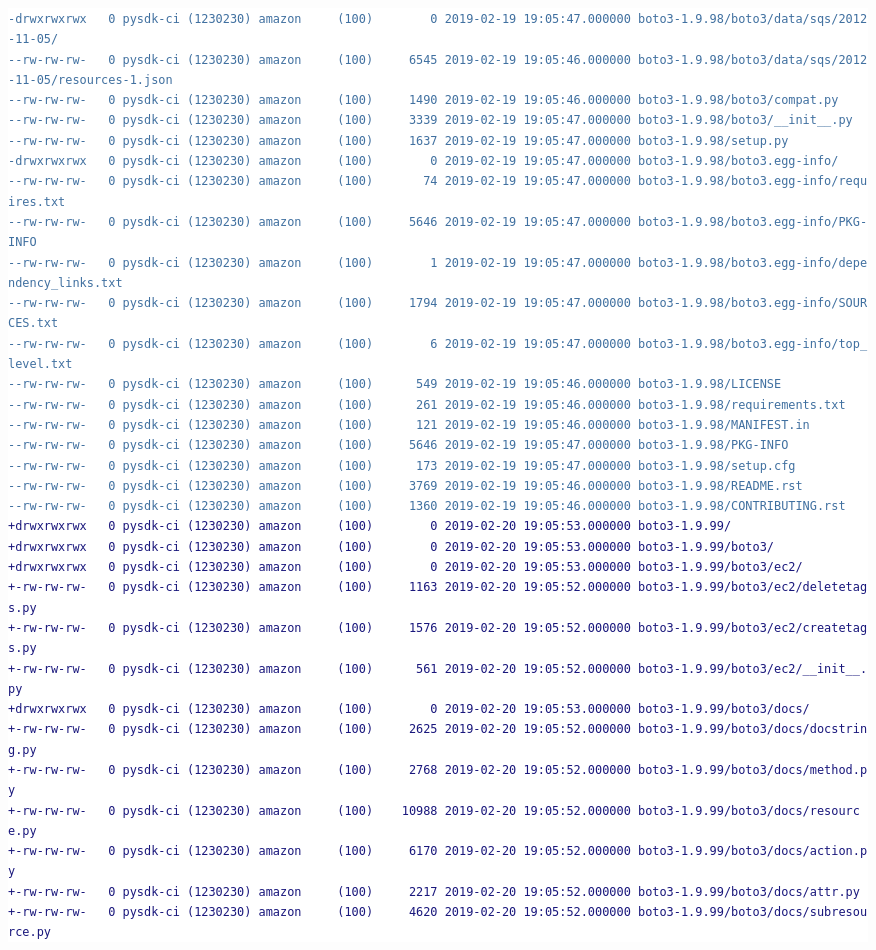```diff
-drwxrwxrwx   0 pysdk-ci (1230230) amazon     (100)        0 2019-02-19 19:05:47.000000 boto3-1.9.98/boto3/data/sqs/2012-11-05/
--rw-rw-rw-   0 pysdk-ci (1230230) amazon     (100)     6545 2019-02-19 19:05:46.000000 boto3-1.9.98/boto3/data/sqs/2012-11-05/resources-1.json
--rw-rw-rw-   0 pysdk-ci (1230230) amazon     (100)     1490 2019-02-19 19:05:46.000000 boto3-1.9.98/boto3/compat.py
--rw-rw-rw-   0 pysdk-ci (1230230) amazon     (100)     3339 2019-02-19 19:05:47.000000 boto3-1.9.98/boto3/__init__.py
--rw-rw-rw-   0 pysdk-ci (1230230) amazon     (100)     1637 2019-02-19 19:05:47.000000 boto3-1.9.98/setup.py
-drwxrwxrwx   0 pysdk-ci (1230230) amazon     (100)        0 2019-02-19 19:05:47.000000 boto3-1.9.98/boto3.egg-info/
--rw-rw-rw-   0 pysdk-ci (1230230) amazon     (100)       74 2019-02-19 19:05:47.000000 boto3-1.9.98/boto3.egg-info/requires.txt
--rw-rw-rw-   0 pysdk-ci (1230230) amazon     (100)     5646 2019-02-19 19:05:47.000000 boto3-1.9.98/boto3.egg-info/PKG-INFO
--rw-rw-rw-   0 pysdk-ci (1230230) amazon     (100)        1 2019-02-19 19:05:47.000000 boto3-1.9.98/boto3.egg-info/dependency_links.txt
--rw-rw-rw-   0 pysdk-ci (1230230) amazon     (100)     1794 2019-02-19 19:05:47.000000 boto3-1.9.98/boto3.egg-info/SOURCES.txt
--rw-rw-rw-   0 pysdk-ci (1230230) amazon     (100)        6 2019-02-19 19:05:47.000000 boto3-1.9.98/boto3.egg-info/top_level.txt
--rw-rw-rw-   0 pysdk-ci (1230230) amazon     (100)      549 2019-02-19 19:05:46.000000 boto3-1.9.98/LICENSE
--rw-rw-rw-   0 pysdk-ci (1230230) amazon     (100)      261 2019-02-19 19:05:46.000000 boto3-1.9.98/requirements.txt
--rw-rw-rw-   0 pysdk-ci (1230230) amazon     (100)      121 2019-02-19 19:05:46.000000 boto3-1.9.98/MANIFEST.in
--rw-rw-rw-   0 pysdk-ci (1230230) amazon     (100)     5646 2019-02-19 19:05:47.000000 boto3-1.9.98/PKG-INFO
--rw-rw-rw-   0 pysdk-ci (1230230) amazon     (100)      173 2019-02-19 19:05:47.000000 boto3-1.9.98/setup.cfg
--rw-rw-rw-   0 pysdk-ci (1230230) amazon     (100)     3769 2019-02-19 19:05:46.000000 boto3-1.9.98/README.rst
--rw-rw-rw-   0 pysdk-ci (1230230) amazon     (100)     1360 2019-02-19 19:05:46.000000 boto3-1.9.98/CONTRIBUTING.rst
+drwxrwxrwx   0 pysdk-ci (1230230) amazon     (100)        0 2019-02-20 19:05:53.000000 boto3-1.9.99/
+drwxrwxrwx   0 pysdk-ci (1230230) amazon     (100)        0 2019-02-20 19:05:53.000000 boto3-1.9.99/boto3/
+drwxrwxrwx   0 pysdk-ci (1230230) amazon     (100)        0 2019-02-20 19:05:53.000000 boto3-1.9.99/boto3/ec2/
+-rw-rw-rw-   0 pysdk-ci (1230230) amazon     (100)     1163 2019-02-20 19:05:52.000000 boto3-1.9.99/boto3/ec2/deletetags.py
+-rw-rw-rw-   0 pysdk-ci (1230230) amazon     (100)     1576 2019-02-20 19:05:52.000000 boto3-1.9.99/boto3/ec2/createtags.py
+-rw-rw-rw-   0 pysdk-ci (1230230) amazon     (100)      561 2019-02-20 19:05:52.000000 boto3-1.9.99/boto3/ec2/__init__.py
+drwxrwxrwx   0 pysdk-ci (1230230) amazon     (100)        0 2019-02-20 19:05:53.000000 boto3-1.9.99/boto3/docs/
+-rw-rw-rw-   0 pysdk-ci (1230230) amazon     (100)     2625 2019-02-20 19:05:52.000000 boto3-1.9.99/boto3/docs/docstring.py
+-rw-rw-rw-   0 pysdk-ci (1230230) amazon     (100)     2768 2019-02-20 19:05:52.000000 boto3-1.9.99/boto3/docs/method.py
+-rw-rw-rw-   0 pysdk-ci (1230230) amazon     (100)    10988 2019-02-20 19:05:52.000000 boto3-1.9.99/boto3/docs/resource.py
+-rw-rw-rw-   0 pysdk-ci (1230230) amazon     (100)     6170 2019-02-20 19:05:52.000000 boto3-1.9.99/boto3/docs/action.py
+-rw-rw-rw-   0 pysdk-ci (1230230) amazon     (100)     2217 2019-02-20 19:05:52.000000 boto3-1.9.99/boto3/docs/attr.py
+-rw-rw-rw-   0 pysdk-ci (1230230) amazon     (100)     4620 2019-02-20 19:05:52.000000 boto3-1.9.99/boto3/docs/subresource.py
```